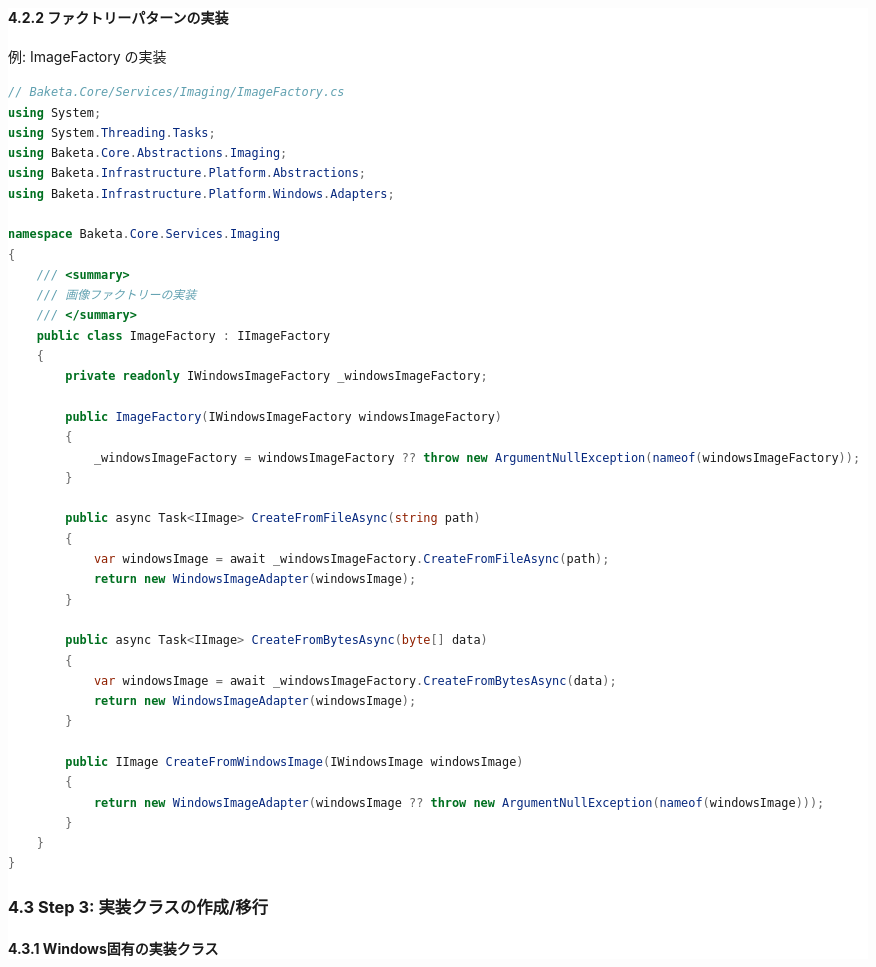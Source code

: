 #### 4.2.2 ファクトリーパターンの実装

例: ImageFactory の実装

```csharp
// Baketa.Core/Services/Imaging/ImageFactory.cs
using System;
using System.Threading.Tasks;
using Baketa.Core.Abstractions.Imaging;
using Baketa.Infrastructure.Platform.Abstractions;
using Baketa.Infrastructure.Platform.Windows.Adapters;

namespace Baketa.Core.Services.Imaging
{
    /// <summary>
    /// 画像ファクトリーの実装
    /// </summary>
    public class ImageFactory : IImageFactory
    {
        private readonly IWindowsImageFactory _windowsImageFactory;

        public ImageFactory(IWindowsImageFactory windowsImageFactory)
        {
            _windowsImageFactory = windowsImageFactory ?? throw new ArgumentNullException(nameof(windowsImageFactory));
        }

        public async Task<IImage> CreateFromFileAsync(string path)
        {
            var windowsImage = await _windowsImageFactory.CreateFromFileAsync(path);
            return new WindowsImageAdapter(windowsImage);
        }

        public async Task<IImage> CreateFromBytesAsync(byte[] data)
        {
            var windowsImage = await _windowsImageFactory.CreateFromBytesAsync(data);
            return new WindowsImageAdapter(windowsImage);
        }

        public IImage CreateFromWindowsImage(IWindowsImage windowsImage)
        {
            return new WindowsImageAdapter(windowsImage ?? throw new ArgumentNullException(nameof(windowsImage)));
        }
    }
}
```

### 4.3 Step 3: 実装クラスの作成/移行

#### 4.3.1 Windows固有の実装クラス

